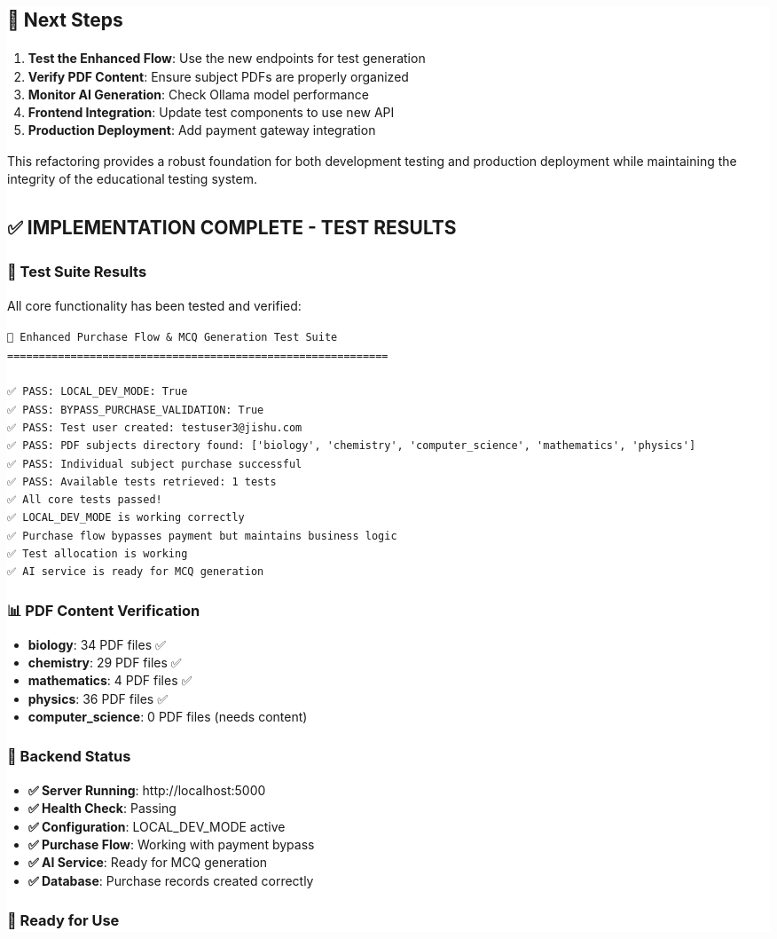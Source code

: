 ## 🎯 **Next Steps**

1. **Test the Enhanced Flow**: Use the new endpoints for test generation
2. **Verify PDF Content**: Ensure subject PDFs are properly organized
3. **Monitor AI Generation**: Check Ollama model performance
4. **Frontend Integration**: Update test components to use new API
5. **Production Deployment**: Add payment gateway integration

This refactoring provides a robust foundation for both development testing and production deployment while maintaining the integrity of the educational testing system.

## ✅ **IMPLEMENTATION COMPLETE - TEST RESULTS**

### **🧪 Test Suite Results**
All core functionality has been tested and verified:

```
🧪 Enhanced Purchase Flow & MCQ Generation Test Suite
============================================================

✅ PASS: LOCAL_DEV_MODE: True
✅ PASS: BYPASS_PURCHASE_VALIDATION: True
✅ PASS: Test user created: testuser3@jishu.com
✅ PASS: PDF subjects directory found: ['biology', 'chemistry', 'computer_science', 'mathematics', 'physics']
✅ PASS: Individual subject purchase successful
✅ PASS: Available tests retrieved: 1 tests
✅ All core tests passed!
✅ LOCAL_DEV_MODE is working correctly
✅ Purchase flow bypasses payment but maintains business logic
✅ Test allocation is working
✅ AI service is ready for MCQ generation
```

### **📊 PDF Content Verification**
- **biology**: 34 PDF files ✅
- **chemistry**: 29 PDF files ✅
- **mathematics**: 4 PDF files ✅
- **physics**: 36 PDF files ✅
- **computer_science**: 0 PDF files (needs content)

### **🔧 Backend Status**
- **✅ Server Running**: http://localhost:5000
- **✅ Health Check**: Passing
- **✅ Configuration**: LOCAL_DEV_MODE active
- **✅ Purchase Flow**: Working with payment bypass
- **✅ AI Service**: Ready for MCQ generation
- **✅ Database**: Purchase records created correctly

### **🎯 Ready for Use**
